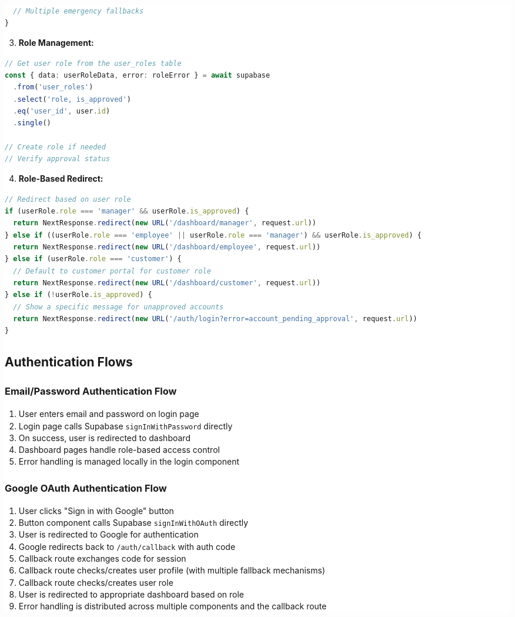```typescript
  // Multiple emergency fallbacks
}
```

3. **Role Management:**
```typescript
// Get user role from the user_roles table
const { data: userRoleData, error: roleError } = await supabase
  .from('user_roles')
  .select('role, is_approved')
  .eq('user_id', user.id)
  .single()

// Create role if needed
// Verify approval status
```

4. **Role-Based Redirect:**
```typescript
// Redirect based on user role
if (userRole.role === 'manager' && userRole.is_approved) {
  return NextResponse.redirect(new URL('/dashboard/manager', request.url))
} else if ((userRole.role === 'employee' || userRole.role === 'manager') && userRole.is_approved) {
  return NextResponse.redirect(new URL('/dashboard/employee', request.url))
} else if (userRole.role === 'customer') {
  // Default to customer portal for customer role
  return NextResponse.redirect(new URL('/dashboard/customer', request.url))
} else if (!userRole.is_approved) {
  // Show a specific message for unapproved accounts
  return NextResponse.redirect(new URL('/auth/login?error=account_pending_approval', request.url))
}
```

## Authentication Flows

### Email/Password Authentication Flow

1. User enters email and password on login page
2. Login page calls Supabase `signInWithPassword` directly
3. On success, user is redirected to dashboard
4. Dashboard pages handle role-based access control
5. Error handling is managed locally in the login component

### Google OAuth Authentication Flow

1. User clicks "Sign in with Google" button
2. Button component calls Supabase `signInWithOAuth` directly
3. User is redirected to Google for authentication
4. Google redirects back to `/auth/callback` with auth code
5. Callback route exchanges code for session
6. Callback route checks/creates user profile (with multiple fallback mechanisms)
7. Callback route checks/creates user role
8. User is redirected to appropriate dashboard based on role
9. Error handling is distributed across multiple components and the callback route
